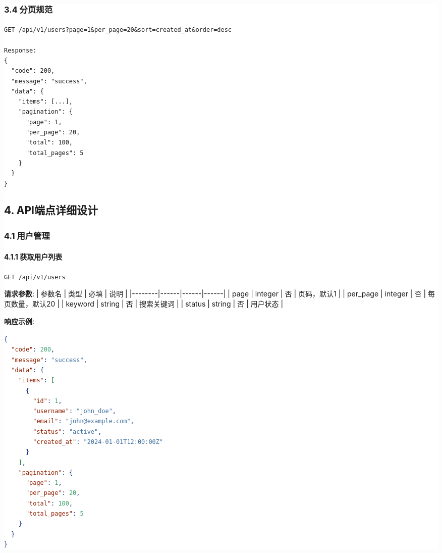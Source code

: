 ### 3.4 分页规范
```http
GET /api/v1/users?page=1&per_page=20&sort=created_at&order=desc

Response:
{
  "code": 200,
  "message": "success",
  "data": {
    "items": [...],
    "pagination": {
      "page": 1,
      "per_page": 20,
      "total": 100,
      "total_pages": 5
    }
  }
}
```

## 4. API端点详细设计

### 4.1 用户管理

#### 4.1.1 获取用户列表
```http
GET /api/v1/users
```

**请求参数**:
| 参数名 | 类型 | 必填 | 说明 |
|--------|------|------|------|
| page | integer | 否 | 页码，默认1 |
| per_page | integer | 否 | 每页数量，默认20 |
| keyword | string | 否 | 搜索关键词 |
| status | string | 否 | 用户状态 |

**响应示例**:
```json
{
  "code": 200,
  "message": "success",
  "data": {
    "items": [
      {
        "id": 1,
        "username": "john_doe",
        "email": "john@example.com",
        "status": "active",
        "created_at": "2024-01-01T12:00:00Z"
      }
    ],
    "pagination": {
      "page": 1,
      "per_page": 20,
      "total": 100,
      "total_pages": 5
    }
  }
}
```
